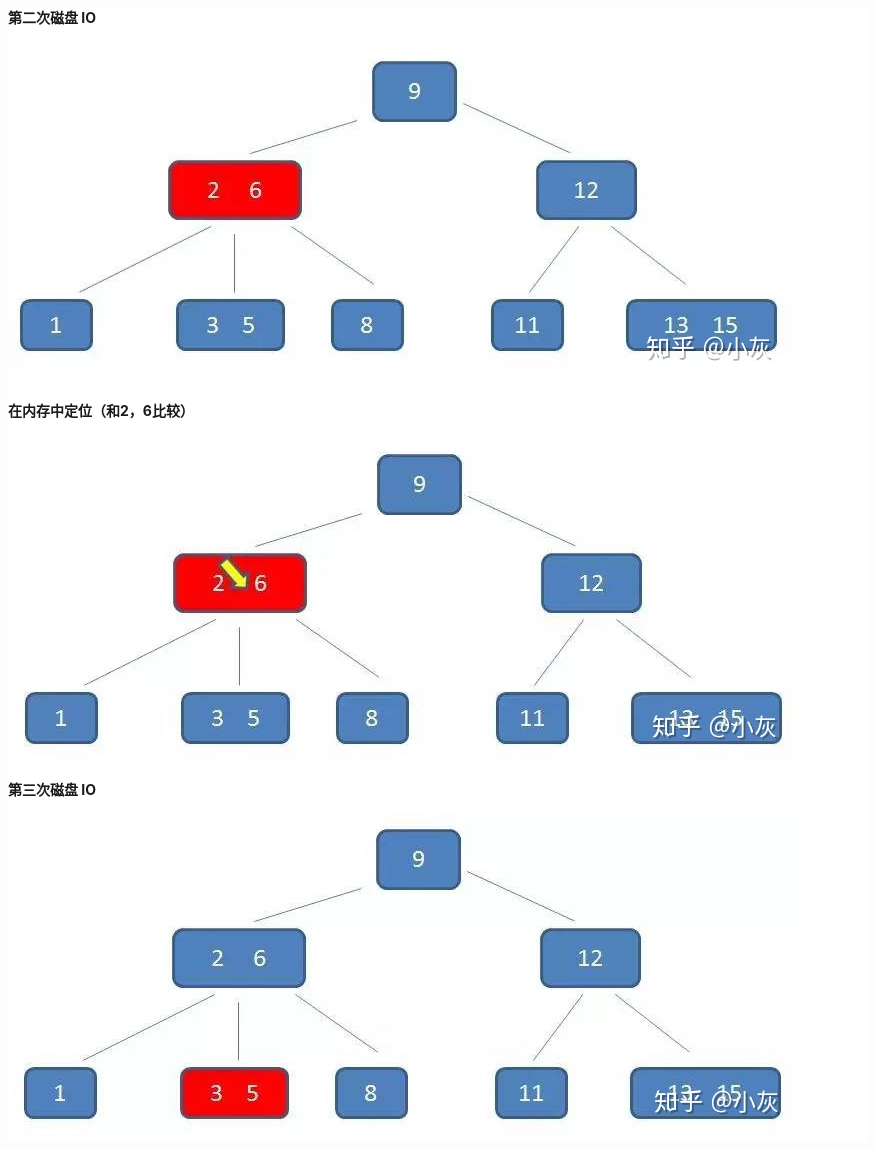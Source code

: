 **第二次磁盘 IO**

![面试B-树第二次磁盘IO](https://github.com/zxNchuPG/zxNchuPG.github.io/blob/master/img/notes/%E9%9D%A2%E8%AF%95B-%E6%A0%91%E7%AC%AC%E4%BA%8C%E6%AC%A1%E7%A3%81%E7%9B%98IO.jpg?raw=true)

**在内存中定位（和2，6比较）**

![面试B-树第二次磁盘IO2](https://github.com/zxNchuPG/zxNchuPG.github.io/blob/master/img/notes/%E9%9D%A2%E8%AF%95B-%E6%A0%91%E7%AC%AC%E4%BA%8C%E6%AC%A1%E7%A3%81%E7%9B%98IO2.jpg?raw=true)

**第三次磁盘 IO**

![面试B-树第三次磁盘IO](https://github.com/zxNchuPG/zxNchuPG.github.io/blob/master/img/notes/%E9%9D%A2%E8%AF%95B-%E6%A0%91%E7%AC%AC%E4%B8%89%E6%AC%A1%E7%A3%81%E7%9B%98IO.jpg?raw=true)
